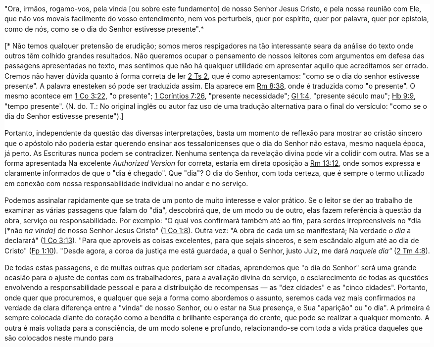 "Ora, irmãos, rogamo-vos, pela vinda \[ou sobre este fundamento\] de
nosso Senhor Jesus Cristo, e pela nossa reunião com Ele, que não vos
movais facilmente do vosso entendimento, nem vos perturbeis, quer por
espírito, quer por palavra, quer por epístola, como de nós, como se o
dia do Senhor estivesse presente".\*

\[\* Não temos qualquer pretensão de erudição; somos meros respigadores
na tão interessante seara da análise do texto onde outros têm colhido
grandes resultados. Não queremos ocupar o pensamento de nossos leitores
com argumentos em defesa das passagens apresentadas no texto, mas
sentimos que não há qualquer utilidade em apresentar aquilo que
acreditamos ser errado. Cremos não haver dúvida quanto à forma correta
de ler [2 Ts 2](http://bibliaonline.com.br/acf/2ts/2), que é como
apresentamos: "como se o dia do senhor estivesse presente". A palavra
enesteken só pode ser traduzida assim. Ela aparece em [Rm
8:38](http://bibliaonline.com.br/acf/rm/8/38), onde é traduzida como "o
presente". O mesmo acontece em [1 Co 
3:22](http://bibliaonline.com.br/acf/1co/3/22), "o presente"; [1
Coríntios 7:26](http://bibliaonline.com.br/acf/1co/7/26), "presente
necessidade"; [Gl 1:4](http://bibliaonline.com.br/acf/gl/1/4), "presente
século mau"; [Hb 9:9](http://bibliaonline.com.br/acf/hb/9/9), "tempo
presente". (N. do. T.: No original inglês ou autor faz uso de uma
tradução alternativa para o final do versículo: "como se o dia do Senhor
estivesse presente").\]

Portanto, independente da questão das diversas interpretações, basta um
momento de reflexão para mostrar ao cristão sincero que o apóstolo não
poderia estar querendo ensinar aos tessalonicenses que o dia do Senhor
não estava, mesmo naquela época, já perto. As Escrituras nunca podem se
contradizer. Nenhuma sentença da revelação divina pode vir a colidir com
outra. Mas se a forma apresentada Na excelente *Authorized Version* for
correta, estaria em direta oposição a [Rm
13:12](http://bibliaonline.com.br/acf/rm/13/12), onde somos expressa e
claramente informados de que o "dia é chegado". Que "dia"? O dia do
Senhor, com toda certeza, que é sempre o termo utilizado em conexão com
nossa responsabilidade individual no andar e no serviço.

Podemos assinalar rapidamente que se trata de um ponto de muito
interesse e valor prático. Se o leitor se der ao trabalho de examinar as
várias passagens que falam do "dia", descobrirá que, de um modo ou de
outro, elas fazem referência à questão da obra, serviço ou
responsabilidade. Por exemplo: "O qual vos confirmará também até ao fim,
para serdes irrepreensíveis no *dia \[*não *na vinda\]* de nosso Senhor
Jesus Cristo" ([1 Co 1:8](http://bibliaonline.com.br/acf/1co/1/8)). Outra
vez: "A obra de cada um se manifestará; Na verdade *o dia* a declarará"
([1 Co 3:13](http://bibliaonline.com.br/acf/1co/3/13)). "Para que
aproveis as coisas excelentes, para que sejais sinceros, e sem escândalo
algum até ao dia de Cristo" ([Fp
1:10](http://bibliaonline.com.br/acf/Fp/1/10)). "Desde agora, a coroa da
justiça me está guardada, a qual o Senhor, justo Juiz, me dará *naquele
dia"* ([2 Tm 4:8](http://bibliaonline.com.br/acf/2tm/4/8)).

De todas estas passagens, e de muitas outras que poderiam ser citadas,
aprendemos que "o dia do Senhor" será uma grande ocasião para o ajuste
de contas com os trabalhadores, para a avaliação divina do serviço, o
esclarecimento de todas as questões envolvendo a responsabilidade
pessoal e para a distribuição de recompensas — as "dez cidades" e as
"cinco cidades". Portanto, onde quer que procuremos, e qualquer que seja
a forma como abordemos o assunto, seremos cada vez mais confirmados na
verdade da clara diferença entre a "vinda" de nosso Senhor, ou o estar
na Sua presença, e Sua "aparição" ou "o dia". A primeira é sempre
colocada diante do coração como a bendita e brilhante esperança do
crente, que pode se realizar a qualquer momento. A outra é mais voltada
para a consciência, de um modo solene e profundo, relacionando-se com
toda a vida prática daqueles que são colocados neste mundo para